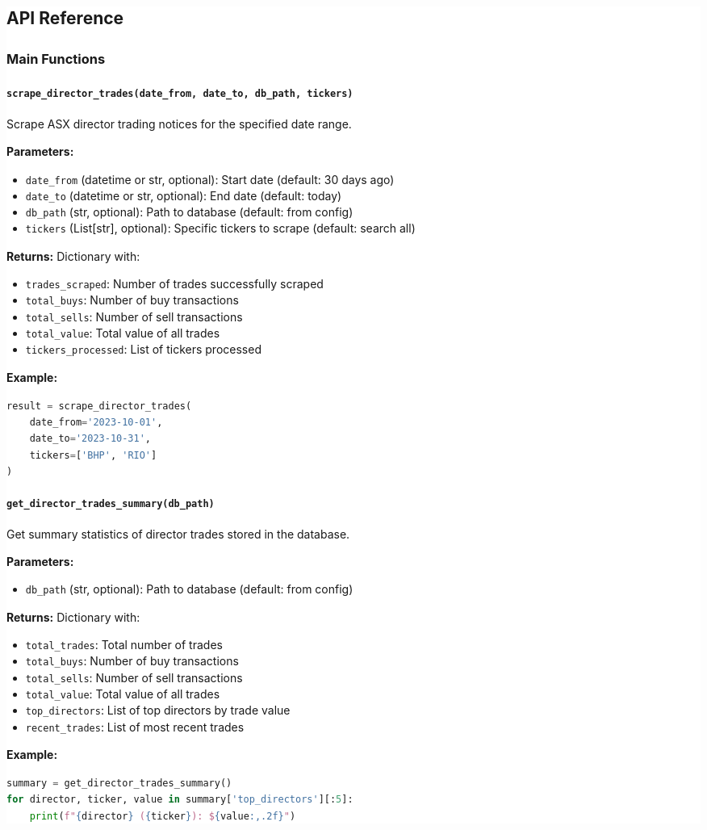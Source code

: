 ## API Reference

### Main Functions

#### `scrape_director_trades(date_from, date_to, db_path, tickers)`

Scrape ASX director trading notices for the specified date range.

**Parameters:**
- `date_from` (datetime or str, optional): Start date (default: 30 days ago)
- `date_to` (datetime or str, optional): End date (default: today)
- `db_path` (str, optional): Path to database (default: from config)
- `tickers` (List[str], optional): Specific tickers to scrape (default: search all)

**Returns:**
Dictionary with:
- `trades_scraped`: Number of trades successfully scraped
- `total_buys`: Number of buy transactions
- `total_sells`: Number of sell transactions
- `total_value`: Total value of all trades
- `tickers_processed`: List of tickers processed

**Example:**
```python
result = scrape_director_trades(
    date_from='2023-10-01',
    date_to='2023-10-31',
    tickers=['BHP', 'RIO']
)
```

#### `get_director_trades_summary(db_path)`

Get summary statistics of director trades stored in the database.

**Parameters:**
- `db_path` (str, optional): Path to database (default: from config)

**Returns:**
Dictionary with:
- `total_trades`: Total number of trades
- `total_buys`: Number of buy transactions
- `total_sells`: Number of sell transactions
- `total_value`: Total value of all trades
- `top_directors`: List of top directors by trade value
- `recent_trades`: List of most recent trades

**Example:**
```python
summary = get_director_trades_summary()
for director, ticker, value in summary['top_directors'][:5]:
    print(f"{director} ({ticker}): ${value:,.2f}")
```
